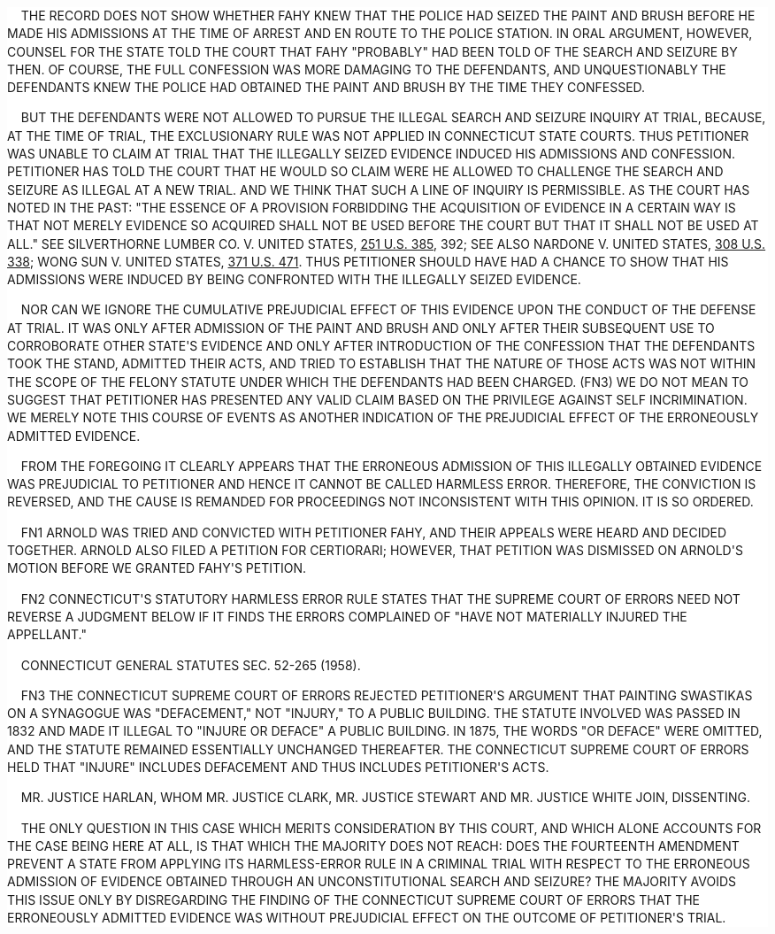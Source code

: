     THE RECORD DOES NOT SHOW WHETHER FAHY KNEW THAT THE POLICE HAD SEIZED THE PAINT AND BRUSH BEFORE HE MADE HIS ADMISSIONS AT THE TIME OF ARREST AND EN ROUTE TO THE POLICE STATION.  IN ORAL ARGUMENT, HOWEVER, COUNSEL FOR THE STATE TOLD THE COURT THAT FAHY "PROBABLY" HAD BEEN TOLD OF THE SEARCH AND SEIZURE BY THEN.  OF COURSE, THE FULL CONFESSION WAS MORE DAMAGING TO THE DEFENDANTS, AND UNQUESTIONABLY THE DEFENDANTS KNEW THE POLICE HAD OBTAINED THE PAINT AND BRUSH BY THE TIME THEY CONFESSED.

    BUT THE DEFENDANTS WERE NOT ALLOWED TO PURSUE THE ILLEGAL SEARCH AND SEIZURE INQUIRY AT TRIAL, BECAUSE, AT THE TIME OF TRIAL, THE EXCLUSIONARY RULE WAS NOT APPLIED IN CONNECTICUT STATE COURTS.  THUS PETITIONER WAS UNABLE TO CLAIM AT TRIAL THAT THE ILLEGALLY SEIZED EVIDENCE INDUCED HIS ADMISSIONS AND CONFESSION.  PETITIONER HAS TOLD THE COURT THAT HE WOULD SO CLAIM WERE HE ALLOWED TO CHALLENGE THE SEARCH AND SEIZURE AS ILLEGAL AT A NEW TRIAL.  AND WE THINK THAT SUCH A LINE OF INQUIRY IS PERMISSIBLE.  AS THE COURT HAS NOTED IN THE PAST: "THE ESSENCE OF A PROVISION FORBIDDING THE ACQUISITION OF EVIDENCE IN A CERTAIN WAY IS THAT NOT MERELY EVIDENCE SO ACQUIRED SHALL NOT BE USED BEFORE THE COURT BUT THAT IT SHALL NOT BE USED AT ALL."  SEE SILVERTHORNE LUMBER CO. V. UNITED STATES, [251 U.S. 385][/us/courts/scotus/usReporter/251/385], 392; SEE ALSO NARDONE V. UNITED STATES, [308 U.S. 338][/us/courts/scotus/usReporter/308/338]; WONG SUN V. UNITED STATES, [371 U.S. 471][/us/courts/scotus/usReporter/371/471].  THUS PETITIONER SHOULD HAVE HAD A CHANCE TO SHOW THAT HIS ADMISSIONS WERE INDUCED BY BEING CONFRONTED WITH THE ILLEGALLY SEIZED EVIDENCE.

    NOR CAN WE IGNORE THE CUMULATIVE PREJUDICIAL EFFECT OF THIS EVIDENCE UPON THE CONDUCT OF THE DEFENSE AT TRIAL.  IT WAS ONLY AFTER ADMISSION OF THE PAINT AND BRUSH AND ONLY AFTER THEIR SUBSEQUENT USE TO CORROBORATE OTHER STATE'S EVIDENCE AND ONLY AFTER INTRODUCTION OF THE CONFESSION THAT THE DEFENDANTS TOOK THE STAND, ADMITTED THEIR ACTS, AND TRIED TO ESTABLISH THAT THE NATURE OF THOSE ACTS WAS NOT WITHIN THE SCOPE OF THE FELONY STATUTE UNDER WHICH THE DEFENDANTS HAD BEEN CHARGED.  (FN3)  WE DO NOT MEAN TO SUGGEST THAT PETITIONER HAS PRESENTED ANY VALID CLAIM BASED ON THE PRIVILEGE AGAINST SELF INCRIMINATION.  WE MERELY NOTE THIS COURSE OF EVENTS AS ANOTHER INDICATION OF THE PREJUDICIAL EFFECT OF THE ERRONEOUSLY ADMITTED EVIDENCE.

    FROM THE FOREGOING IT CLEARLY APPEARS THAT THE ERRONEOUS ADMISSION OF THIS ILLEGALLY OBTAINED EVIDENCE WAS PREJUDICIAL TO PETITIONER AND HENCE IT CANNOT BE CALLED HARMLESS ERROR.  THEREFORE, THE CONVICTION IS REVERSED, AND THE CAUSE IS REMANDED FOR PROCEEDINGS NOT INCONSISTENT WITH THIS OPINION.  IT IS SO ORDERED.

    FN1  ARNOLD WAS TRIED AND CONVICTED WITH PETITIONER FAHY, AND THEIR APPEALS WERE HEARD AND DECIDED TOGETHER.  ARNOLD ALSO FILED A PETITION FOR CERTIORARI; HOWEVER, THAT PETITION WAS DISMISSED ON ARNOLD'S MOTION BEFORE WE GRANTED FAHY'S PETITION.

    FN2  CONNECTICUT'S STATUTORY HARMLESS ERROR RULE STATES THAT THE SUPREME COURT OF ERRORS NEED NOT REVERSE A JUDGMENT BELOW IF IT FINDS THE ERRORS COMPLAINED OF "HAVE NOT MATERIALLY INJURED THE APPELLANT."

    CONNECTICUT GENERAL STATUTES SEC. 52-265 (1958).

    FN3  THE CONNECTICUT SUPREME COURT OF ERRORS REJECTED PETITIONER'S ARGUMENT THAT PAINTING SWASTIKAS ON A SYNAGOGUE WAS "DEFACEMENT," NOT "INJURY," TO A PUBLIC BUILDING.  THE STATUTE INVOLVED WAS PASSED IN 1832 AND MADE IT ILLEGAL TO "INJURE OR DEFACE" A PUBLIC BUILDING.  IN 1875, THE WORDS "OR DEFACE" WERE OMITTED, AND THE STATUTE REMAINED ESSENTIALLY UNCHANGED THEREAFTER.  THE CONNECTICUT SUPREME COURT OF ERRORS HELD THAT "INJURE" INCLUDES DEFACEMENT AND THUS INCLUDES PETITIONER'S ACTS.

    MR. JUSTICE HARLAN, WHOM MR. JUSTICE CLARK, MR. JUSTICE STEWART AND MR. JUSTICE WHITE JOIN, DISSENTING.

    THE ONLY QUESTION IN THIS CASE WHICH MERITS CONSIDERATION BY THIS COURT, AND WHICH ALONE ACCOUNTS FOR THE CASE BEING HERE AT ALL, IS THAT WHICH THE MAJORITY DOES NOT REACH:  DOES THE FOURTEENTH AMENDMENT PREVENT A STATE FROM APPLYING ITS HARMLESS-ERROR RULE IN A CRIMINAL TRIAL WITH RESPECT TO THE ERRONEOUS ADMISSION OF EVIDENCE OBTAINED THROUGH AN UNCONSTITUTIONAL SEARCH AND SEIZURE?  THE MAJORITY AVOIDS THIS ISSUE ONLY BY DISREGARDING THE FINDING OF THE CONNECTICUT SUPREME COURT OF ERRORS THAT THE ERRONEOUSLY ADMITTED EVIDENCE WAS WITHOUT PREJUDICIAL EFFECT ON THE OUTCOME OF PETITIONER'S TRIAL.


[/us/courts/scotus/usReporter/375/85]: https://publicdocs.github.io/go/links?ns=uslm-x&ref=%2Fus%2Fcourts%2Fscotus%2FusReporter%2F375%2F85
[/us/courts/scotus/usReporter/367/643]: https://publicdocs.github.io/go/links?ns=uslm-x&ref=%2Fus%2Fcourts%2Fscotus%2FusReporter%2F367%2F643
[/us/courts/scotus/usReporter/372/928]: https://publicdocs.github.io/go/links?ns=uslm-x&ref=%2Fus%2Fcourts%2Fscotus%2FusReporter%2F372%2F928
[/us/courts/scotus/usReporter/374/23]: https://publicdocs.github.io/go/links?ns=uslm-x&ref=%2Fus%2Fcourts%2Fscotus%2FusReporter%2F374%2F23
[/us/courts/scotus/usReporter/251/385]: https://publicdocs.github.io/go/links?ns=uslm-x&ref=%2Fus%2Fcourts%2Fscotus%2FusReporter%2F251%2F385
[/us/courts/scotus/usReporter/308/338]: https://publicdocs.github.io/go/links?ns=uslm-x&ref=%2Fus%2Fcourts%2Fscotus%2FusReporter%2F308%2F338
[/us/courts/scotus/usReporter/371/471]: https://publicdocs.github.io/go/links?ns=uslm-x&ref=%2Fus%2Fcourts%2Fscotus%2FusReporter%2F371%2F471
[/us/courts/scotus/usReporter/362/199]: https://publicdocs.github.io/go/links?ns=uslm-x&ref=%2Fus%2Fcourts%2Fscotus%2FusReporter%2F362%2F199
[/us/courts/scotus/usReporter/368/157]: https://publicdocs.github.io/go/links?ns=uslm-x&ref=%2Fus%2Fcourts%2Fscotus%2FusReporter%2F368%2F157
[/us/courts/scotus/usReporter/324/401]: https://publicdocs.github.io/go/links?ns=uslm-x&ref=%2Fus%2Fcourts%2Fscotus%2FusReporter%2F324%2F401